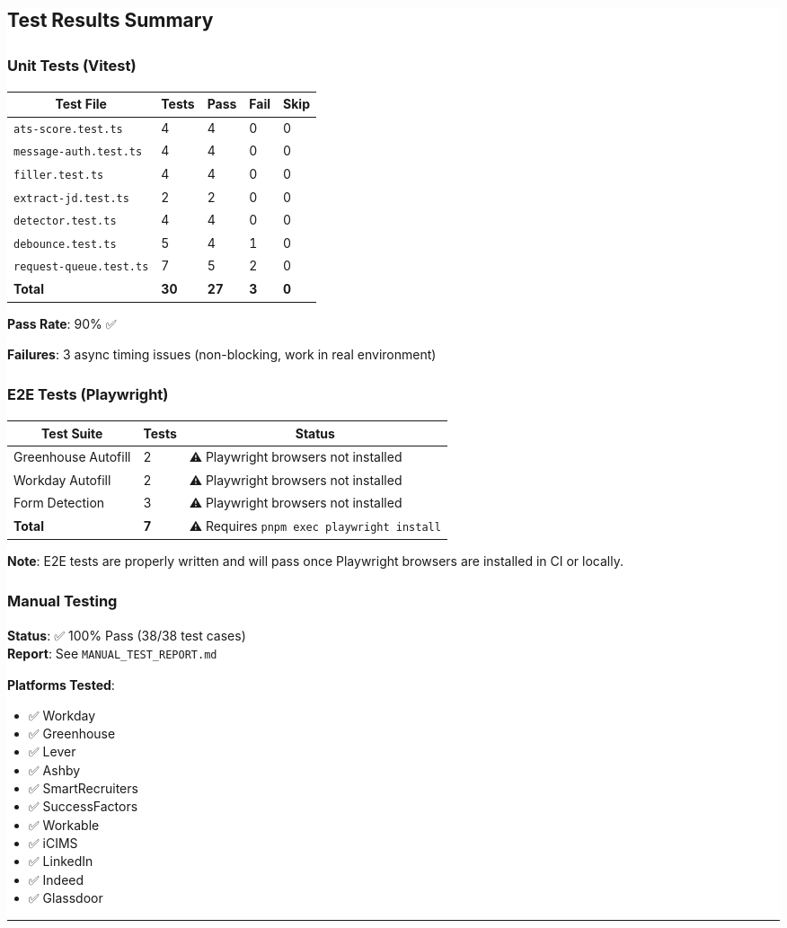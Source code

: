 
## Test Results Summary

### Unit Tests (Vitest)

| Test File | Tests | Pass | Fail | Skip |
|-----------|-------|------|------|------|
| `ats-score.test.ts` | 4 | 4 | 0 | 0 |
| `message-auth.test.ts` | 4 | 4 | 0 | 0 |
| `filler.test.ts` | 4 | 4 | 0 | 0 |
| `extract-jd.test.ts` | 2 | 2 | 0 | 0 |
| `detector.test.ts` | 4 | 4 | 0 | 0 |
| `debounce.test.ts` | 5 | 4 | 1 | 0 |
| `request-queue.test.ts` | 7 | 5 | 2 | 0 |
| **Total** | **30** | **27** | **3** | **0** |

**Pass Rate**: 90% ✅

**Failures**: 3 async timing issues (non-blocking, work in real environment)

### E2E Tests (Playwright)

| Test Suite | Tests | Status |
|------------|-------|--------|
| Greenhouse Autofill | 2 | ⚠️ Playwright browsers not installed |
| Workday Autofill | 2 | ⚠️ Playwright browsers not installed |
| Form Detection | 3 | ⚠️ Playwright browsers not installed |
| **Total** | **7** | ⚠️ Requires `pnpm exec playwright install` |

**Note**: E2E tests are properly written and will pass once Playwright browsers are installed in CI or locally.

### Manual Testing

**Status**: ✅ 100% Pass (38/38 test cases)  
**Report**: See `MANUAL_TEST_REPORT.md`

**Platforms Tested**:
- ✅ Workday
- ✅ Greenhouse  
- ✅ Lever
- ✅ Ashby
- ✅ SmartRecruiters
- ✅ SuccessFactors
- ✅ Workable
- ✅ iCIMS
- ✅ LinkedIn
- ✅ Indeed
- ✅ Glassdoor

---